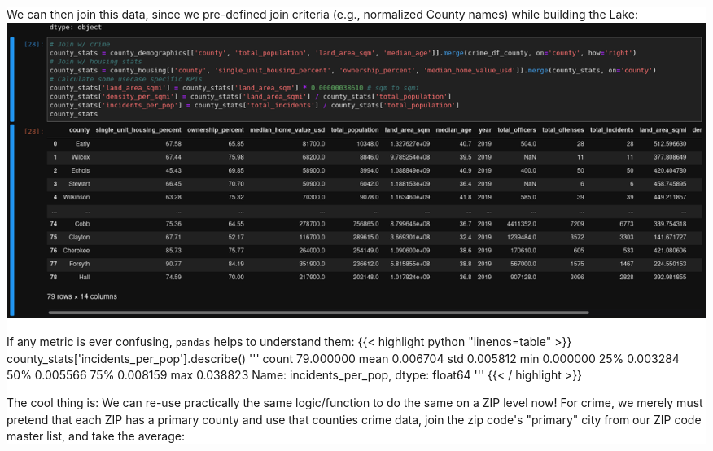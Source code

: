 We can then join this data, since we pre-defined join criteria (e.g., normalized County names) while building the Lake:
![docs/pandas_join_1.png](docs/pandas_join_1.png "Joining demographics and crime facts")

If any metric is ever confusing, `pandas` helps to understand them:
{{< highlight python "linenos=table" >}}
county_stats['incidents_per_pop'].describe()
'''
count    79.000000
mean      0.006704
std       0.005812
min       0.000000
25%       0.003284
50%       0.005566
75%       0.008159
max       0.038823
Name: incidents_per_pop, dtype: float64
'''
{{< / highlight >}}

The cool thing is: We can re-use practically the same logic/function to do the same on a ZIP level now! For crime, we merely must pretend that each ZIP has a primary county and use that counties crime data, join the zip code's "primary" city from our ZIP code master list, and take the average:

